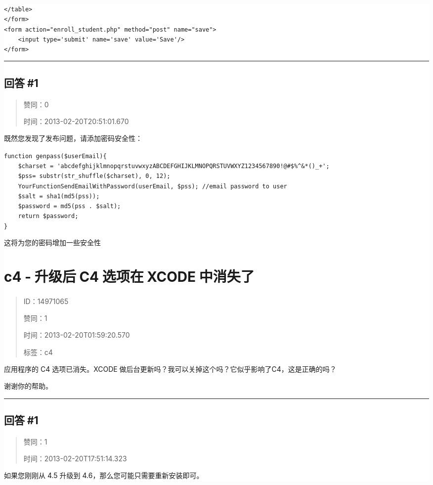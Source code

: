 ```
</table>
</form>
<form action="enroll_student.php" method="post" name="save">
    <input type='submit' name='save' value='Save'/>
</form> 
```

* * *

## 回答 #1

> 赞同：0
> 
> 时间：2013-02-20T20:51:01.670

既然您发现了发布问题，请添加密码安全性：

```
function genpass($userEmail){
    $charset = 'abcdefghijklmnopqrstuvwxyzABCDEFGHIJKLMNOPQRSTUVWXYZ1234567890!@#$%^&*()_+';
    $pss= substr(str_shuffle($charset), 0, 12);
    YourFunctionSendEmailWithPassword(userEmail, $pss); //email password to user
    $salt = sha1(md5(pss));
    $password = md5(pss . $salt);
    return $password;
} 
```

这将为您的密码增加一些安全性

# c4 - 升级后 C4 选项在 XCODE 中消失了

> ID：14971065
> 
> 赞同：1
> 
> 时间：2013-02-20T01:59:20.570
> 
> 标签：c4

应用程序的 C4 选项已消失。XCODE 做后台更新吗？我可以关掉这个吗？它似乎影响了C4，这是正确的吗？

谢谢你的帮助。

* * *

## 回答 #1

> 赞同：1
> 
> 时间：2013-02-20T17:51:14.323

如果您刚刚从 4.5 升级到 4.6，那么您可能只需要重新安装即可。
